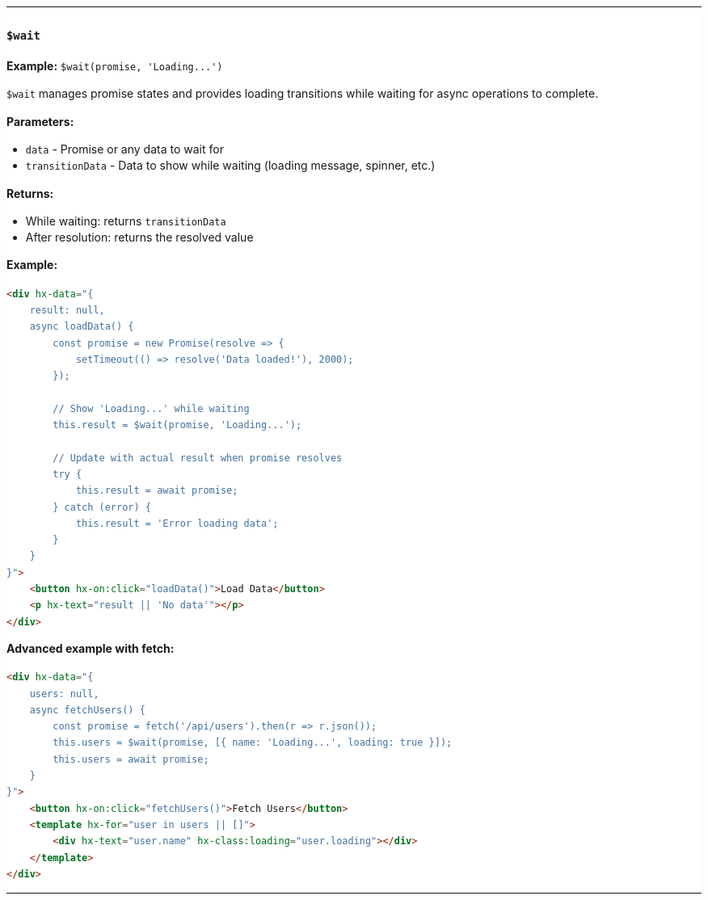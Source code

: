 
---

### `$wait`

**Example:** `$wait(promise, 'Loading...')`

`$wait` manages promise states and provides loading transitions while waiting for async operations to complete.

**Parameters:**
- `data` - Promise or any data to wait for
- `transitionData` - Data to show while waiting (loading message, spinner, etc.)

**Returns:**
- While waiting: returns `transitionData`
- After resolution: returns the resolved value

**Example:**
```html
<div hx-data="{
    result: null,
    async loadData() {
        const promise = new Promise(resolve => {
            setTimeout(() => resolve('Data loaded!'), 2000);
        });
        
        // Show 'Loading...' while waiting
        this.result = $wait(promise, 'Loading...');
        
        // Update with actual result when promise resolves
        try {
            this.result = await promise;
        } catch (error) {
            this.result = 'Error loading data';
        }
    }
}">
    <button hx-on:click="loadData()">Load Data</button>
    <p hx-text="result || 'No data'"></p>
</div>
```

**Advanced example with fetch:**
```html
<div hx-data="{
    users: null,
    async fetchUsers() {
        const promise = fetch('/api/users').then(r => r.json());
        this.users = $wait(promise, [{ name: 'Loading...', loading: true }]);
        this.users = await promise;
    }
}">
    <button hx-on:click="fetchUsers()">Fetch Users</button>
    <template hx-for="user in users || []">
        <div hx-text="user.name" hx-class:loading="user.loading"></div>
    </template>
</div>
```

---